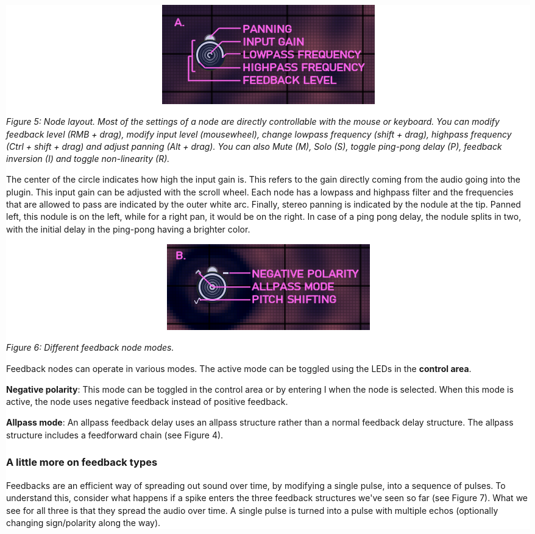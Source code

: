 
<center><img src="FeedbackNode.png"></center>

*Figure 5: Node layout. Most of the settings of a node are directly controllable with the mouse or keyboard. You can modify feedback level (RMB + drag), modify input level (mousewheel), change lowpass frequency (shift + drag), highpass frequency (Ctrl + shift + drag) and adjust panning (Alt + drag). You can also Mute (M), Solo (S), toggle ping-pong delay (P), feedback inversion (I) and toggle non-linearity (R).*


The center of the circle indicates how high the input gain is. This refers to the gain directly coming from the audio going into the plugin. This input gain can be adjusted with the scroll wheel. Each node has a lowpass and highpass filter and the frequencies that are allowed to pass are indicated by the outer white arc. Finally, stereo panning is indicated by the nodule at the tip. Panned left, this nodule is on the left, while for a right pan, it would be on the right. In case of a ping pong delay, the nodule splits in two, with the initial delay in the ping-pong having a brighter color.


<center><img src="nodemodes.png"></center>

*Figure 6: Different feedback node modes.*


Feedback nodes can operate in various modes. The active mode can be toggled using the LEDs in the **control area**.


**Negative polarity**: This mode can be toggled in the control area or by entering I when the node is selected. When this mode is active, the node uses negative feedback instead of positive feedback.


**Allpass mode**: An allpass feedback delay uses an allpass structure rather than a normal feedback delay structure. The allpass structure includes a feedforward chain (see Figure 4).

<div class="page-break" />

### A little more on feedback types
Feedbacks are an efficient way of spreading out sound over time, by modifying a single pulse, into a sequence of pulses. To understand this, consider what happens if a spike enters the three feedback structures we've seen so far (see Figure 7). What we see for all three is that they spread the audio over time. A single pulse is turned into a pulse with multiple echos (optionally changing sign/polarity along the way).
